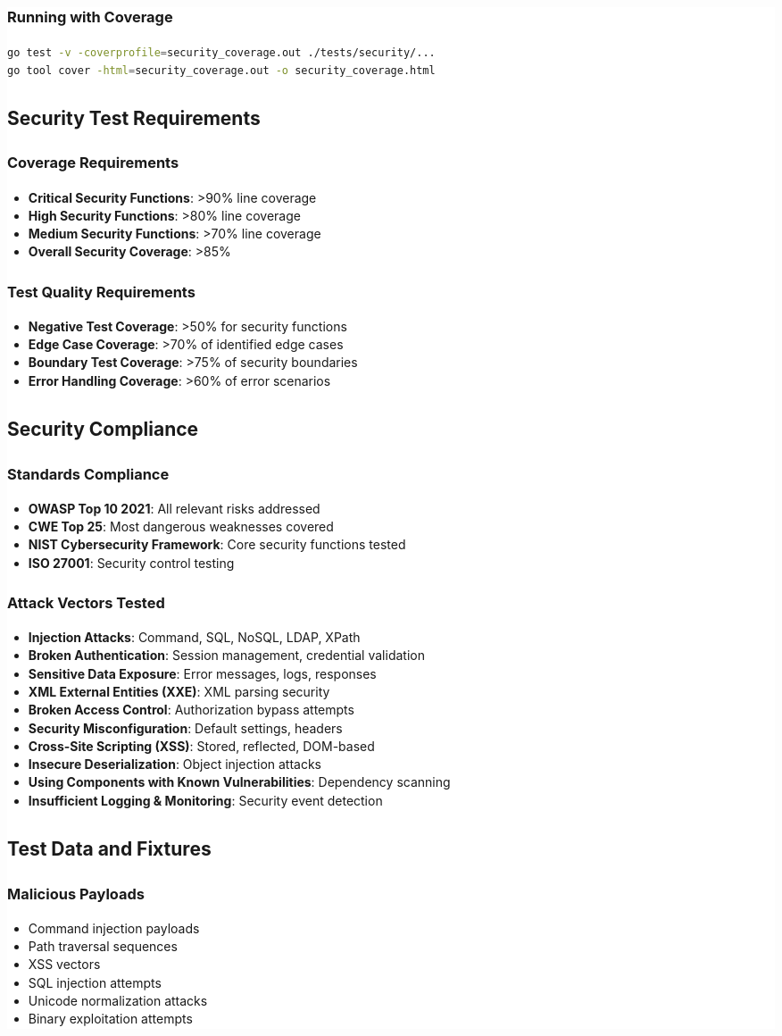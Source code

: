 ### Running with Coverage
```bash
go test -v -coverprofile=security_coverage.out ./tests/security/...
go tool cover -html=security_coverage.out -o security_coverage.html
```

## Security Test Requirements

### Coverage Requirements
- **Critical Security Functions**: >90% line coverage
- **High Security Functions**: >80% line coverage
- **Medium Security Functions**: >70% line coverage
- **Overall Security Coverage**: >85%

### Test Quality Requirements
- **Negative Test Coverage**: >50% for security functions
- **Edge Case Coverage**: >70% of identified edge cases
- **Boundary Test Coverage**: >75% of security boundaries
- **Error Handling Coverage**: >60% of error scenarios

## Security Compliance

### Standards Compliance
- **OWASP Top 10 2021**: All relevant risks addressed
- **CWE Top 25**: Most dangerous weaknesses covered
- **NIST Cybersecurity Framework**: Core security functions tested
- **ISO 27001**: Security control testing

### Attack Vectors Tested
- **Injection Attacks**: Command, SQL, NoSQL, LDAP, XPath
- **Broken Authentication**: Session management, credential validation
- **Sensitive Data Exposure**: Error messages, logs, responses
- **XML External Entities (XXE)**: XML parsing security
- **Broken Access Control**: Authorization bypass attempts
- **Security Misconfiguration**: Default settings, headers
- **Cross-Site Scripting (XSS)**: Stored, reflected, DOM-based
- **Insecure Deserialization**: Object injection attacks
- **Using Components with Known Vulnerabilities**: Dependency scanning
- **Insufficient Logging & Monitoring**: Security event detection

## Test Data and Fixtures

### Malicious Payloads
- Command injection payloads
- Path traversal sequences
- XSS vectors
- SQL injection attempts
- Unicode normalization attacks
- Binary exploitation attempts
